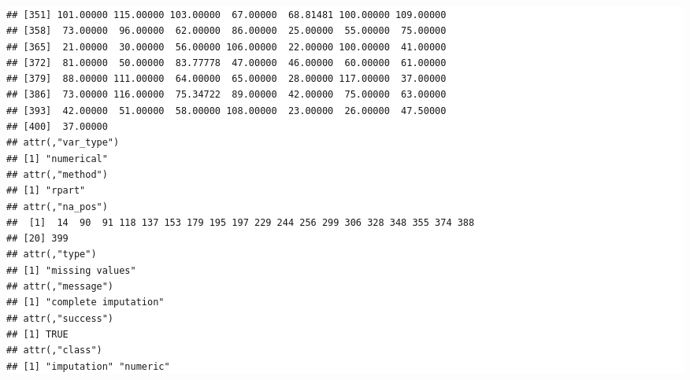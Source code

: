     ## [351] 101.00000 115.00000 103.00000  67.00000  68.81481 100.00000 109.00000
    ## [358]  73.00000  96.00000  62.00000  86.00000  25.00000  55.00000  75.00000
    ## [365]  21.00000  30.00000  56.00000 106.00000  22.00000 100.00000  41.00000
    ## [372]  81.00000  50.00000  83.77778  47.00000  46.00000  60.00000  61.00000
    ## [379]  88.00000 111.00000  64.00000  65.00000  28.00000 117.00000  37.00000
    ## [386]  73.00000 116.00000  75.34722  89.00000  42.00000  75.00000  63.00000
    ## [393]  42.00000  51.00000  58.00000 108.00000  23.00000  26.00000  47.50000
    ## [400]  37.00000
    ## attr(,"var_type")
    ## [1] "numerical"
    ## attr(,"method")
    ## [1] "rpart"
    ## attr(,"na_pos")
    ##  [1]  14  90  91 118 137 153 179 195 197 229 244 256 299 306 328 348 355 374 388
    ## [20] 399
    ## attr(,"type")
    ## [1] "missing values"
    ## attr(,"message")
    ## [1] "complete imputation"
    ## attr(,"success")
    ## [1] TRUE
    ## attr(,"class")
    ## [1] "imputation" "numeric"
